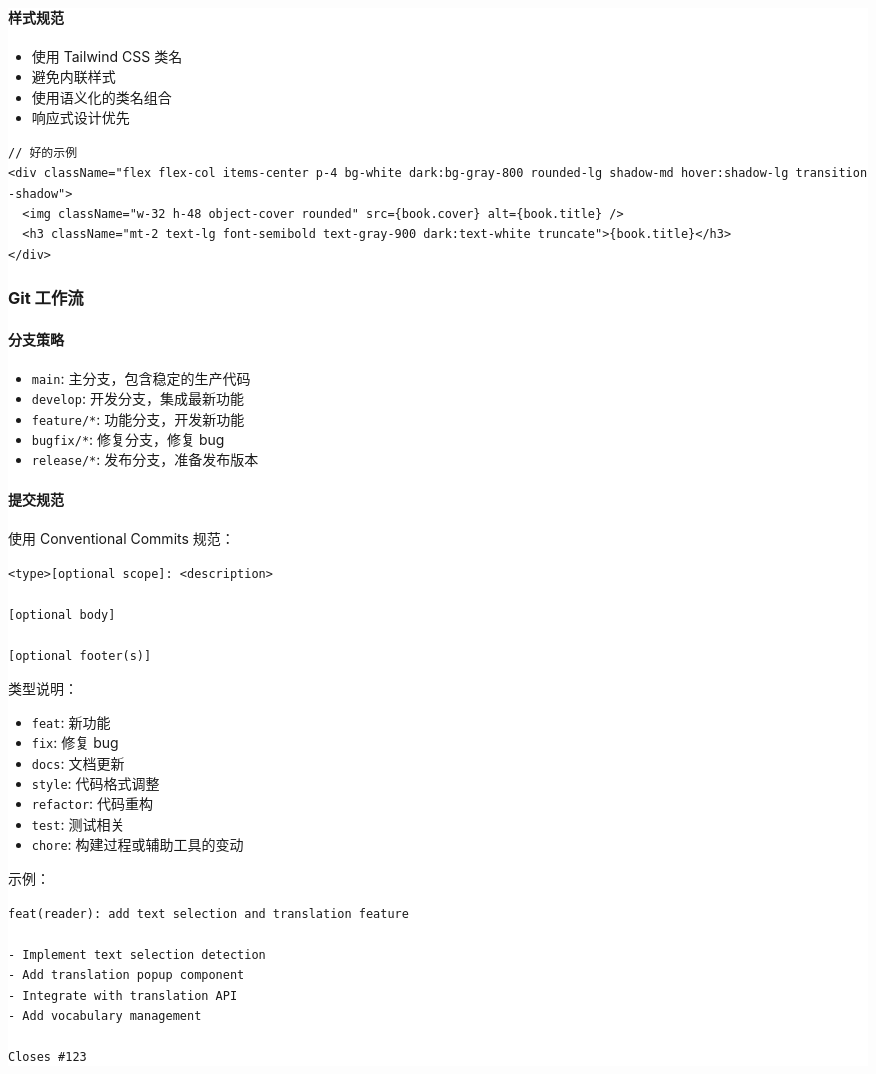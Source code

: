 #### 样式规范
- 使用 Tailwind CSS 类名
- 避免内联样式
- 使用语义化的类名组合
- 响应式设计优先

```tsx
// 好的示例
<div className="flex flex-col items-center p-4 bg-white dark:bg-gray-800 rounded-lg shadow-md hover:shadow-lg transition-shadow">
  <img className="w-32 h-48 object-cover rounded" src={book.cover} alt={book.title} />
  <h3 className="mt-2 text-lg font-semibold text-gray-900 dark:text-white truncate">{book.title}</h3>
</div>
```

### Git 工作流

#### 分支策略
- `main`: 主分支，包含稳定的生产代码
- `develop`: 开发分支，集成最新功能
- `feature/*`: 功能分支，开发新功能
- `bugfix/*`: 修复分支，修复 bug
- `release/*`: 发布分支，准备发布版本

#### 提交规范
使用 Conventional Commits 规范：

```
<type>[optional scope]: <description>

[optional body]

[optional footer(s)]
```

类型说明：
- `feat`: 新功能
- `fix`: 修复 bug
- `docs`: 文档更新
- `style`: 代码格式调整
- `refactor`: 代码重构
- `test`: 测试相关
- `chore`: 构建过程或辅助工具的变动

示例：
```
feat(reader): add text selection and translation feature

- Implement text selection detection
- Add translation popup component
- Integrate with translation API
- Add vocabulary management

Closes #123
```
